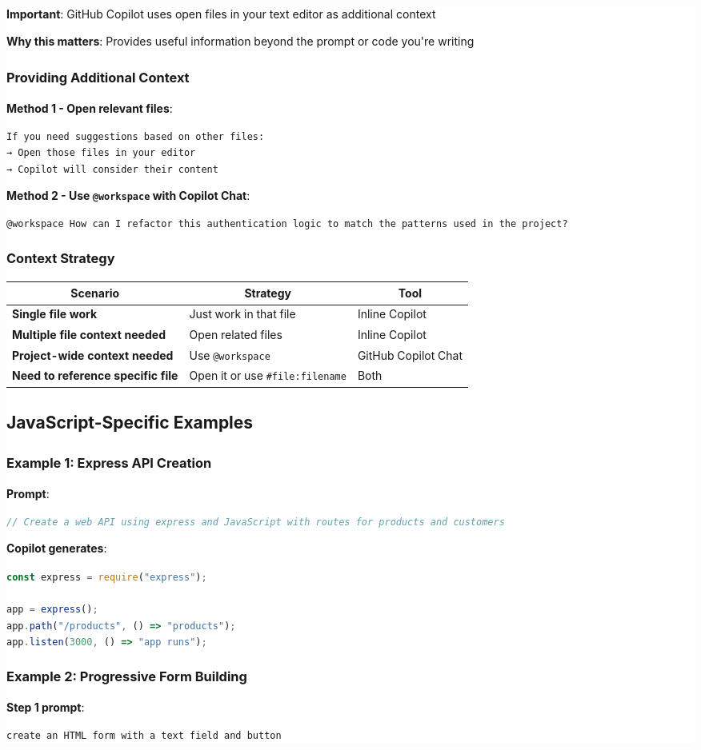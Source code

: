 **Important**: GitHub Copilot uses open files in your text editor as additional context

**Why this matters**: Provides useful information beyond the prompt or code you're writing

### Providing Additional Context

**Method 1 - Open relevant files**:

```
If you need suggestions based on other files:
→ Open those files in your editor
→ Copilot will consider their content
```

**Method 2 - Use `@workspace` with Copilot Chat**:

```
@workspace How can I refactor this authentication logic to match the patterns used in the project?
```

### Context Strategy

| Scenario                            | Strategy                        | Tool                |
| ----------------------------------- | ------------------------------- | ------------------- |
| **Single file work**                | Just work in that file          | Inline Copilot      |
| **Multiple file context needed**    | Open related files              | Inline Copilot      |
| **Project-wide context needed**     | Use `@workspace`                | GitHub Copilot Chat |
| **Need to reference specific file** | Open it or use `#file:filename` | Both                |

## JavaScript-Specific Examples

### Example 1: Express API Creation

**Prompt**:

```javascript
// Create a web API using express and JavaScript with routes for products and customers
```

**Copilot generates**:

```javascript
const express = require("express");

app = express();
app.path("/products", () => "products");
app.listen(3000, () => "app runs");
```

### Example 2: Progressive Form Building

**Step 1 prompt**:

```text
create an HTML form with a text field and button
```
